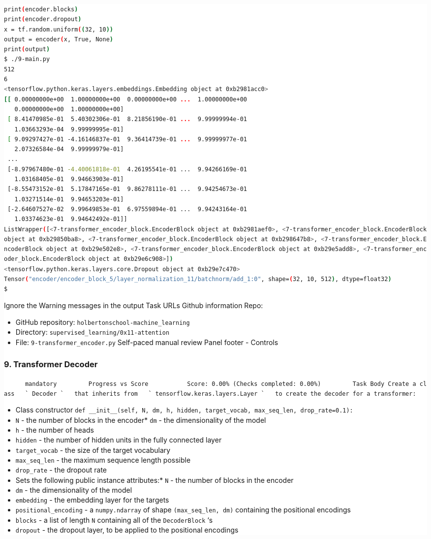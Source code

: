 ```bash
print(encoder.blocks)
print(encoder.dropout)
x = tf.random.uniform((32, 10))
output = encoder(x, True, None)
print(output)
$ ./9-main.py
512
6
<tensorflow.python.keras.layers.embeddings.Embedding object at 0xb2981acc0>
[[ 0.00000000e+00  1.00000000e+00  0.00000000e+00 ...  1.00000000e+00
   0.00000000e+00  1.00000000e+00]
 [ 8.41470985e-01  5.40302306e-01  8.21856190e-01 ...  9.99999994e-01
   1.03663293e-04  9.99999995e-01]
 [ 9.09297427e-01 -4.16146837e-01  9.36414739e-01 ...  9.99999977e-01
   2.07326584e-04  9.99999979e-01]
 ...
 [-8.97967480e-01 -4.40061818e-01  4.26195541e-01 ...  9.94266169e-01
   1.03168405e-01  9.94663903e-01]
 [-8.55473152e-01  5.17847165e-01  9.86278111e-01 ...  9.94254673e-01
   1.03271514e-01  9.94653203e-01]
 [-2.64607527e-02  9.99649853e-01  6.97559894e-01 ...  9.94243164e-01
   1.03374623e-01  9.94642492e-01]]
ListWrapper([<7-transformer_encoder_block.EncoderBlock object at 0xb2981aef0>, <7-transformer_encoder_block.EncoderBlock object at 0xb29850ba8>, <7-transformer_encoder_block.EncoderBlock object at 0xb298647b8>, <7-transformer_encoder_block.EncoderBlock object at 0xb29e502e8>, <7-transformer_encoder_block.EncoderBlock object at 0xb29e5add8>, <7-transformer_encoder_block.EncoderBlock object at 0xb29e6c908>])
<tensorflow.python.keras.layers.core.Dropout object at 0xb29e7c470>
Tensor("encoder/encoder_block_5/layer_normalization_11/batchnorm/add_1:0", shape=(32, 10, 512), dtype=float32)
$

```
Ignore the Warning messages in the output
 Task URLs  Github information Repo:
* GitHub repository:  ` holbertonschool-machine_learning ` 
* Directory:  ` supervised_learning/0x11-attention ` 
* File:  ` 9-transformer_encoder.py ` 
 Self-paced manual review  Panel footer - Controls 
### 9. Transformer Decoder
          mandatory         Progress vs Score           Score: 0.00% (Checks completed: 0.00%)         Task Body Create a class   ` Decoder `   that inherits from   ` tensorflow.keras.layers.Layer `   to create the decoder for a transformer:
* Class constructor  ` def __init__(self, N, dm, h, hidden, target_vocab, max_seq_len, drop_rate=0.1): ` 
*  ` N `  - the number of blocks in the encoder*  ` dm `  - the dimensionality of the model
*  ` h `  - the number of heads
*  ` hidden `  - the number of hidden units in the fully connected layer
*  ` target_vocab `  - the size of the target vocabulary
*  ` max_seq_len `  - the maximum sequence length possible
*  ` drop_rate `  - the dropout rate
* Sets the following public instance attributes:*  ` N `  - the number of blocks in the encoder
*  ` dm `  - the dimensionality of the model
*  ` embedding `  - the embedding layer for the targets
*  ` positional_encoding `  - a  ` numpy.ndarray `  of shape  ` (max_seq_len, dm) `  containing the positional encodings
*  ` blocks `  - a list of length  ` N `  containing all of the  ` DecoderBlock ` ‘s
*  ` dropout `  - the dropout layer, to be applied to the positional encodings
